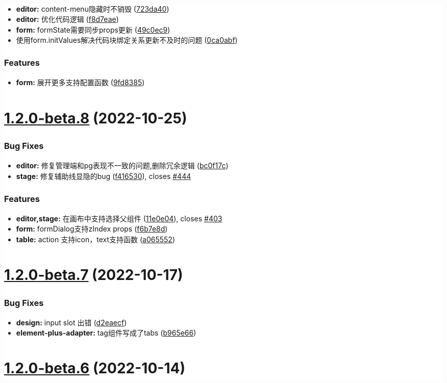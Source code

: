 * **editor:** content-menu隐藏时不销毁 ([723da40](https://github.com/Tencent/tmagic-editor/commit/723da40bc7d0830610378efc8b540edaaf7e468d))
* **editor:** 优化代码逻辑 ([f8d7eae](https://github.com/Tencent/tmagic-editor/commit/f8d7eaea5ed13b2d7a8978c212705bbd130e9d3b))
* **form:** formState需要同步props更新 ([49c0ec9](https://github.com/Tencent/tmagic-editor/commit/49c0ec9dd9289723f39037e47a58eed598135e2c))
* 使用form.initValues解决代码块绑定关系更新不及时的问题 ([0ca0abf](https://github.com/Tencent/tmagic-editor/commit/0ca0abf2da4cf835c20c661cd773955350fa830d))


### Features

* **form:** 展开更多支持配置函数 ([9fd8385](https://github.com/Tencent/tmagic-editor/commit/9fd8385651c895208a47eb621340a798fe3a4c93))



# [1.2.0-beta.8](https://github.com/Tencent/tmagic-editor/compare/v1.2.0-beta.7...v1.2.0-beta.8) (2022-10-25)


### Bug Fixes

* **editor:** 修复管理端和pg表现不一致的问题,删除冗余逻辑 ([bc0f17c](https://github.com/Tencent/tmagic-editor/commit/bc0f17c18fe828faabfd6e4b027f5b75b9f1a034))
* **stage:** 修复辅助线显隐的bug ([f416530](https://github.com/Tencent/tmagic-editor/commit/f416530d382ee48678d26fdcd58a6ee9426be865)), closes [#444](https://github.com/Tencent/tmagic-editor/issues/444)


### Features

* **editor,stage:** 在画布中支持选择父组件 ([11e0e04](https://github.com/Tencent/tmagic-editor/commit/11e0e04cbdf3bcde2ea3fdbe113cba0a91406f53)), closes [#403](https://github.com/Tencent/tmagic-editor/issues/403)
* **form:** formDialog支持zIndex props ([f6b7e8d](https://github.com/Tencent/tmagic-editor/commit/f6b7e8dad8a012a5446f35fcb5c1e9c744af05b8))
* **table:** action 支持icon，text支持函数 ([a065552](https://github.com/Tencent/tmagic-editor/commit/a06555268fb26c734aca4343c80deb1617f6bd45))



# [1.2.0-beta.7](https://github.com/Tencent/tmagic-editor/compare/v1.2.0-beta.6...v1.2.0-beta.7) (2022-10-17)


### Bug Fixes

* **design:** input slot 出错 ([d2eaecf](https://github.com/Tencent/tmagic-editor/commit/d2eaecfaab8cdbdd22322c45356e680ac45f30d6))
* **element-plus-adapter:** tag组件写成了tabs ([b965e66](https://github.com/Tencent/tmagic-editor/commit/b965e66440687de235e267c745c10ba9b5d6b32e))



# [1.2.0-beta.6](https://github.com/Tencent/tmagic-editor/compare/v1.2.0-beta.4...v1.2.0-beta.6) (2022-10-14)
